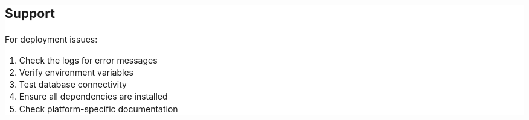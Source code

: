## Support

For deployment issues:
1. Check the logs for error messages
2. Verify environment variables
3. Test database connectivity
4. Ensure all dependencies are installed
5. Check platform-specific documentation 